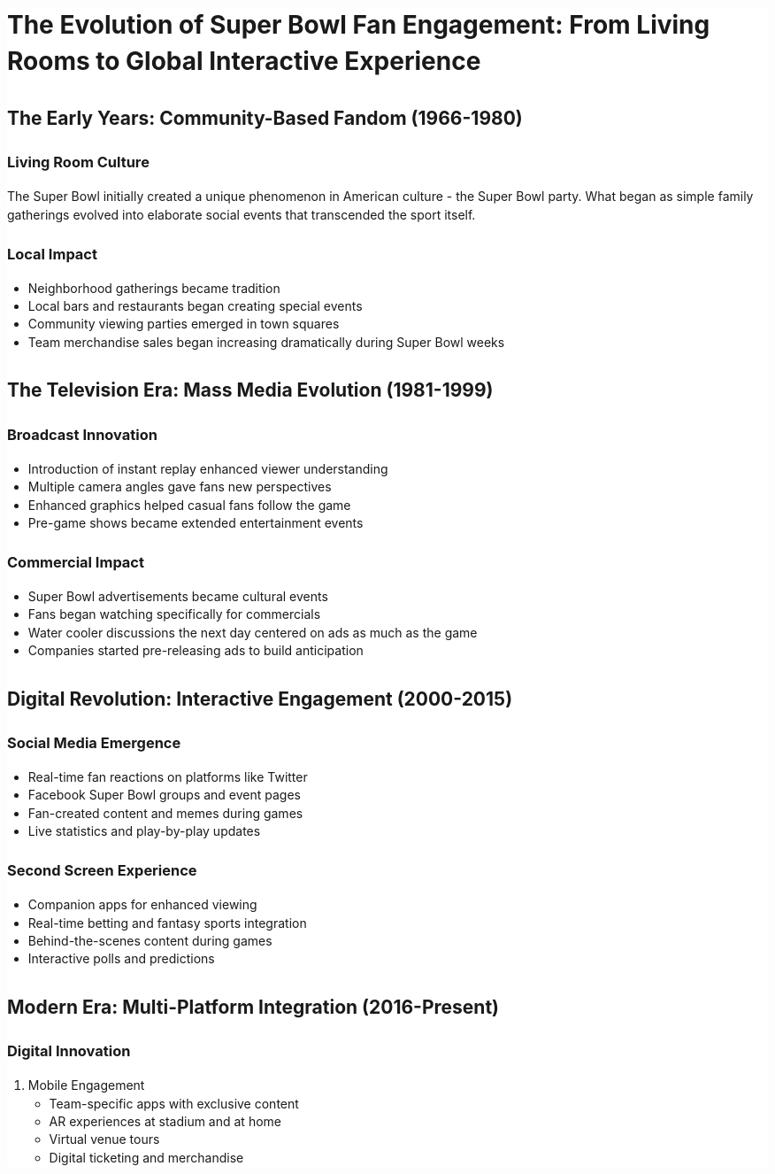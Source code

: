 # The Evolution of Super Bowl Fan Engagement: From Living Rooms to Global Interactive Experience

## The Early Years: Community-Based Fandom (1966-1980)
### Living Room Culture
The Super Bowl initially created a unique phenomenon in American culture - the Super Bowl party. What began as simple family gatherings evolved into elaborate social events that transcended the sport itself.

### Local Impact
- Neighborhood gatherings became tradition
- Local bars and restaurants began creating special events
- Community viewing parties emerged in town squares
- Team merchandise sales began increasing dramatically during Super Bowl weeks

## The Television Era: Mass Media Evolution (1981-1999)
### Broadcast Innovation
- Introduction of instant replay enhanced viewer understanding
- Multiple camera angles gave fans new perspectives
- Enhanced graphics helped casual fans follow the game
- Pre-game shows became extended entertainment events

### Commercial Impact
- Super Bowl advertisements became cultural events
- Fans began watching specifically for commercials
- Water cooler discussions the next day centered on ads as much as the game
- Companies started pre-releasing ads to build anticipation

## Digital Revolution: Interactive Engagement (2000-2015)
### Social Media Emergence
- Real-time fan reactions on platforms like Twitter
- Facebook Super Bowl groups and event pages
- Fan-created content and memes during games
- Live statistics and play-by-play updates

### Second Screen Experience
- Companion apps for enhanced viewing
- Real-time betting and fantasy sports integration
- Behind-the-scenes content during games
- Interactive polls and predictions

## Modern Era: Multi-Platform Integration (2016-Present)
### Digital Innovation
1. Mobile Engagement
   - Team-specific apps with exclusive content
   - AR experiences at stadium and at home
   - Virtual venue tours
   - Digital ticketing and merchandise
